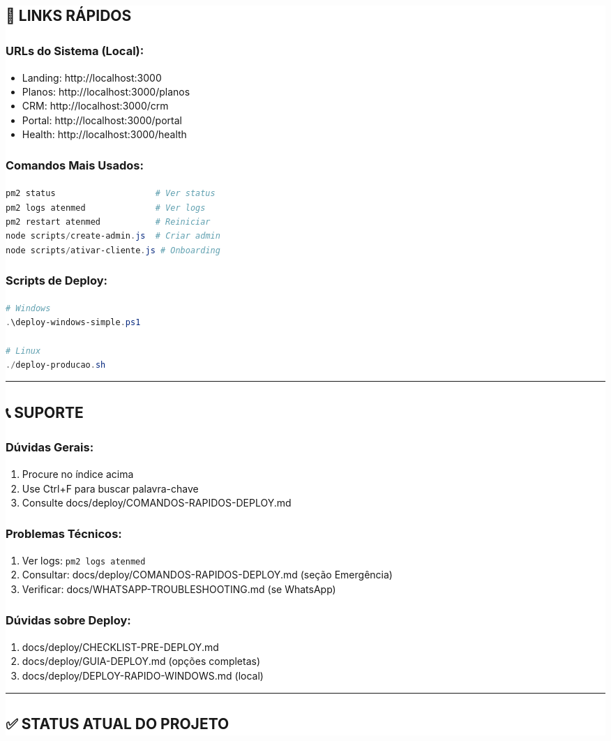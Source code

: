 
## 🔗 LINKS RÁPIDOS

### **URLs do Sistema (Local):**
- Landing: http://localhost:3000
- Planos: http://localhost:3000/planos
- CRM: http://localhost:3000/crm
- Portal: http://localhost:3000/portal
- Health: http://localhost:3000/health

### **Comandos Mais Usados:**
```powershell
pm2 status                    # Ver status
pm2 logs atenmed              # Ver logs
pm2 restart atenmed           # Reiniciar
node scripts/create-admin.js  # Criar admin
node scripts/ativar-cliente.js # Onboarding
```

### **Scripts de Deploy:**
```powershell
# Windows
.\deploy-windows-simple.ps1

# Linux
./deploy-producao.sh
```

---

## 📞 SUPORTE

### **Dúvidas Gerais:**
1. Procure no índice acima
2. Use Ctrl+F para buscar palavra-chave
3. Consulte docs/deploy/COMANDOS-RAPIDOS-DEPLOY.md

### **Problemas Técnicos:**
1. Ver logs: `pm2 logs atenmed`
2. Consultar: docs/deploy/COMANDOS-RAPIDOS-DEPLOY.md (seção Emergência)
3. Verificar: docs/WHATSAPP-TROUBLESHOOTING.md (se WhatsApp)

### **Dúvidas sobre Deploy:**
1. docs/deploy/CHECKLIST-PRE-DEPLOY.md
2. docs/deploy/GUIA-DEPLOY.md (opções completas)
3. docs/deploy/DEPLOY-RAPIDO-WINDOWS.md (local)

---

## ✅ STATUS ATUAL DO PROJETO

